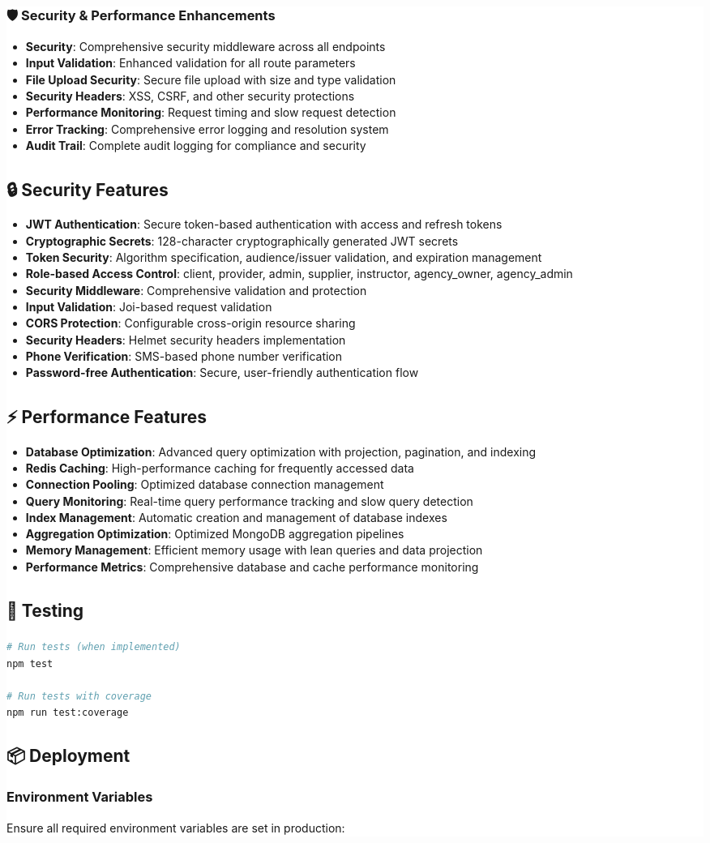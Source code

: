 ### 🛡️ Security & Performance Enhancements
- **Security**: Comprehensive security middleware across all endpoints
- **Input Validation**: Enhanced validation for all route parameters
- **File Upload Security**: Secure file upload with size and type validation
- **Security Headers**: XSS, CSRF, and other security protections
- **Performance Monitoring**: Request timing and slow request detection
- **Error Tracking**: Comprehensive error logging and resolution system
- **Audit Trail**: Complete audit logging for compliance and security

## 🔒 Security Features

- **JWT Authentication**: Secure token-based authentication with access and refresh tokens
- **Cryptographic Secrets**: 128-character cryptographically generated JWT secrets
- **Token Security**: Algorithm specification, audience/issuer validation, and expiration management
- **Role-based Access Control**: client, provider, admin, supplier, instructor, agency_owner, agency_admin
- **Security Middleware**: Comprehensive validation and protection
- **Input Validation**: Joi-based request validation
- **CORS Protection**: Configurable cross-origin resource sharing
- **Security Headers**: Helmet security headers implementation
- **Phone Verification**: SMS-based phone number verification
- **Password-free Authentication**: Secure, user-friendly authentication flow

## ⚡ Performance Features

- **Database Optimization**: Advanced query optimization with projection, pagination, and indexing
- **Redis Caching**: High-performance caching for frequently accessed data
- **Connection Pooling**: Optimized database connection management
- **Query Monitoring**: Real-time query performance tracking and slow query detection
- **Index Management**: Automatic creation and management of database indexes
- **Aggregation Optimization**: Optimized MongoDB aggregation pipelines
- **Memory Management**: Efficient memory usage with lean queries and data projection
- **Performance Metrics**: Comprehensive database and cache performance monitoring

## 🧪 Testing

```bash
# Run tests (when implemented)
npm test

# Run tests with coverage
npm run test:coverage
```

## 📦 Deployment

### Environment Variables
Ensure all required environment variables are set in production:
